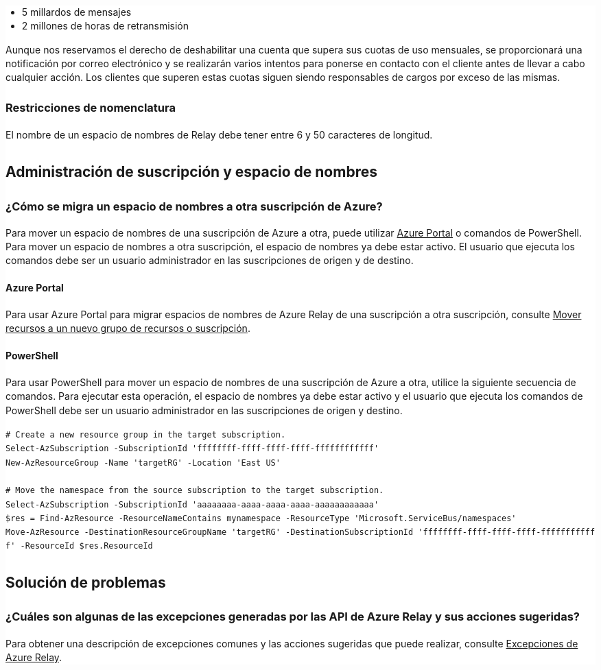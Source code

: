* 5 millardos de mensajes
* 2 millones de horas de retransmisión

Aunque nos reservamos el derecho de deshabilitar una cuenta que supera sus cuotas de uso mensuales, se proporcionará una notificación por correo electrónico y se realizarán varios intentos para ponerse en contacto con el cliente antes de llevar a cabo cualquier acción. Los clientes que superen estas cuotas siguen siendo responsables de cargos por exceso de las mismas.

### <a name="naming-restrictions"></a>Restricciones de nomenclatura
El nombre de un espacio de nombres de Relay debe tener entre 6 y 50 caracteres de longitud.

## <a name="subscription-and-namespace-management"></a>Administración de suscripción y espacio de nombres
### <a name="how-do-i-migrate-a-namespace-to-another-azure-subscription"></a>¿Cómo se migra un espacio de nombres a otra suscripción de Azure?

Para mover un espacio de nombres de una suscripción de Azure a otra, puede utilizar [Azure Portal](https://portal.azure.com) o comandos de PowerShell. Para mover un espacio de nombres a otra suscripción, el espacio de nombres ya debe estar activo. El usuario que ejecuta los comandos debe ser un usuario administrador en las suscripciones de origen y de destino.

#### <a name="azure-portal"></a>Azure Portal

Para usar Azure Portal para migrar espacios de nombres de Azure Relay de una suscripción a otra suscripción, consulte [Mover recursos a un nuevo grupo de recursos o suscripción](../azure-resource-manager/management/move-resource-group-and-subscription.md#use-the-portal). 

#### <a name="powershell"></a>PowerShell

Para usar PowerShell para mover un espacio de nombres de una suscripción de Azure a otra, utilice la siguiente secuencia de comandos. Para ejecutar esta operación, el espacio de nombres ya debe estar activo y el usuario que ejecuta los comandos de PowerShell debe ser un usuario administrador en las suscripciones de origen y destino.

```azurepowershell-interactive
# Create a new resource group in the target subscription.
Select-AzSubscription -SubscriptionId 'ffffffff-ffff-ffff-ffff-ffffffffffff'
New-AzResourceGroup -Name 'targetRG' -Location 'East US'

# Move the namespace from the source subscription to the target subscription.
Select-AzSubscription -SubscriptionId 'aaaaaaaa-aaaa-aaaa-aaaa-aaaaaaaaaaaa'
$res = Find-AzResource -ResourceNameContains mynamespace -ResourceType 'Microsoft.ServiceBus/namespaces'
Move-AzResource -DestinationResourceGroupName 'targetRG' -DestinationSubscriptionId 'ffffffff-ffff-ffff-ffff-ffffffffffff' -ResourceId $res.ResourceId
```

## <a name="troubleshooting"></a>Solución de problemas
### <a name="what-are-some-of-the-exceptions-generated-by-azure-relay-apis-and-suggested-actions-you-can-take"></a>¿Cuáles son algunas de las excepciones generadas por las API de Azure Relay y sus acciones sugeridas?
Para obtener una descripción de excepciones comunes y las acciones sugeridas que puede realizar, consulte [Excepciones de Azure Relay][Relay exceptions].


[Pricing overview]: https://azure.microsoft.com/pricing/details/service-bus/
[Relay exceptions]: relay-exceptions.md
[Shared Access Signatures]: ../service-bus-messaging/service-bus-sas.md